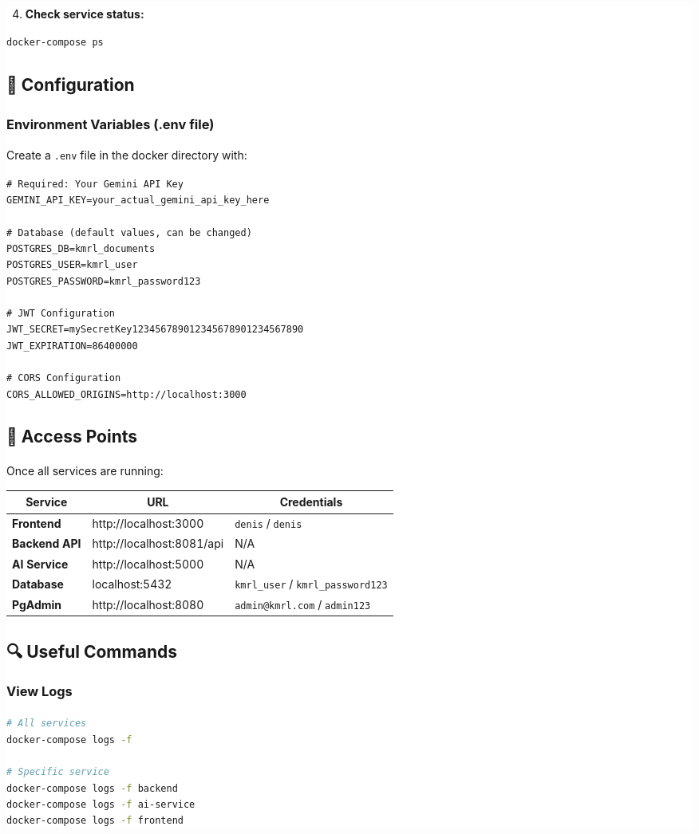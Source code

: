 4. **Check service status:**
```bash
docker-compose ps
```

## 🔧 Configuration

### Environment Variables (.env file)

Create a `.env` file in the docker directory with:

```env
# Required: Your Gemini API Key
GEMINI_API_KEY=your_actual_gemini_api_key_here

# Database (default values, can be changed)
POSTGRES_DB=kmrl_documents
POSTGRES_USER=kmrl_user
POSTGRES_PASSWORD=kmrl_password123

# JWT Configuration
JWT_SECRET=mySecretKey123456789012345678901234567890
JWT_EXPIRATION=86400000

# CORS Configuration
CORS_ALLOWED_ORIGINS=http://localhost:3000
```

## 📱 Access Points

Once all services are running:

| Service | URL | Credentials |
|---------|-----|-------------|
| **Frontend** | http://localhost:3000 | `denis` / `denis` |
| **Backend API** | http://localhost:8081/api | N/A |
| **AI Service** | http://localhost:5000 | N/A |
| **Database** | localhost:5432 | `kmrl_user` / `kmrl_password123` |
| **PgAdmin** | http://localhost:8080 | `admin@kmrl.com` / `admin123` |

## 🔍 Useful Commands

### View Logs
```bash
# All services
docker-compose logs -f

# Specific service
docker-compose logs -f backend
docker-compose logs -f ai-service
docker-compose logs -f frontend
```
